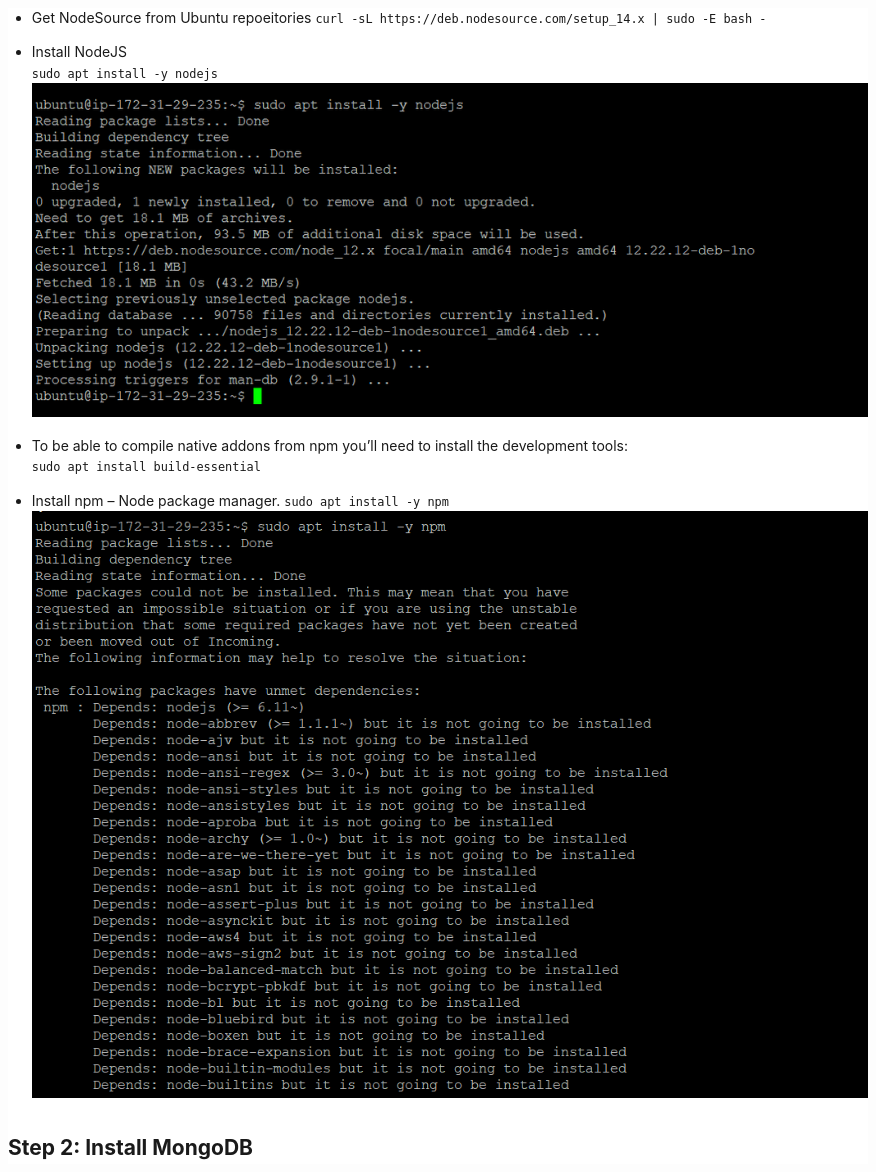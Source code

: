 
- Get NodeSource from Ubuntu repoeitories
`curl -sL https://deb.nodesource.com/setup_14.x | sudo -E bash -`

- Install NodeJS <br>
`sudo apt install -y nodejs`
![Alt text](<images/install node js.png>)

- To be able to compile native addons from npm you’ll need to install the development tools: <br>
`sudo apt install build-essential`

- Install npm – Node package manager.
`sudo apt install -y npm`
![Alt text](<images/install npm.png>)
## Step 2: Install MongoDB